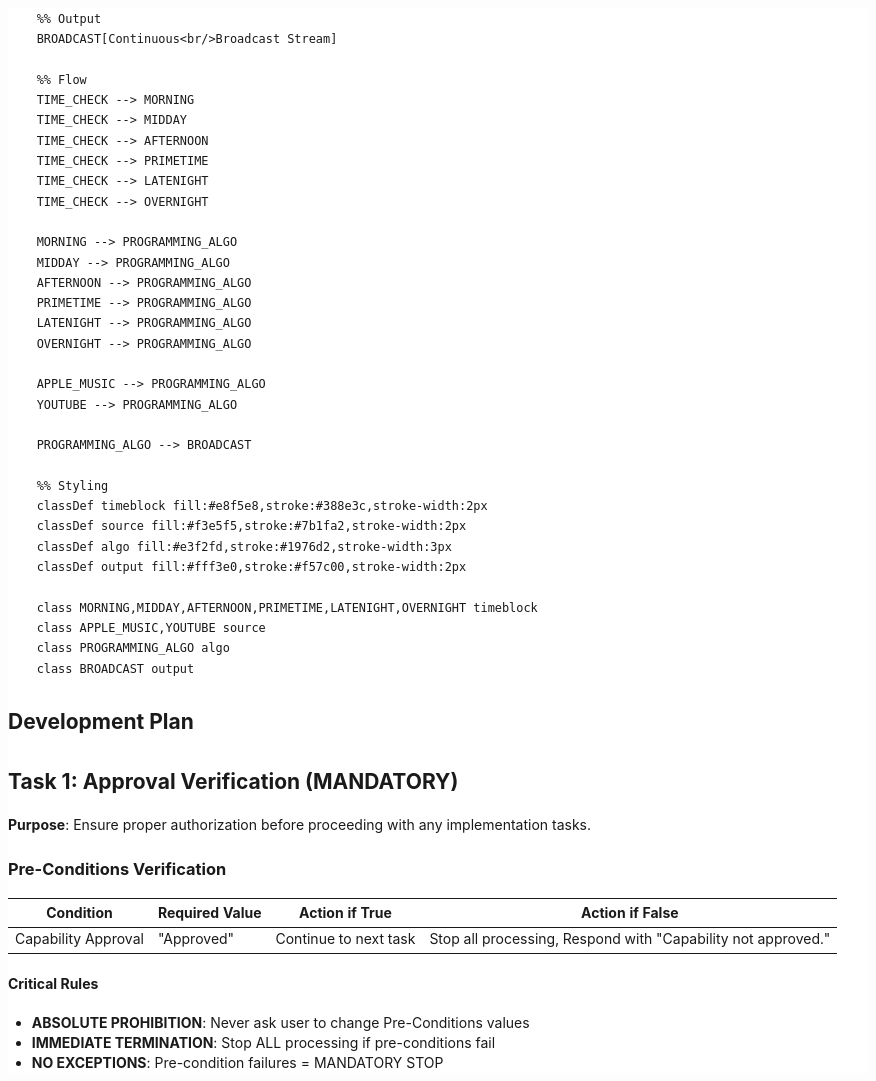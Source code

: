 ```mermaid
    %% Output
    BROADCAST[Continuous<br/>Broadcast Stream]

    %% Flow
    TIME_CHECK --> MORNING
    TIME_CHECK --> MIDDAY
    TIME_CHECK --> AFTERNOON
    TIME_CHECK --> PRIMETIME
    TIME_CHECK --> LATENIGHT
    TIME_CHECK --> OVERNIGHT

    MORNING --> PROGRAMMING_ALGO
    MIDDAY --> PROGRAMMING_ALGO
    AFTERNOON --> PROGRAMMING_ALGO
    PRIMETIME --> PROGRAMMING_ALGO
    LATENIGHT --> PROGRAMMING_ALGO
    OVERNIGHT --> PROGRAMMING_ALGO

    APPLE_MUSIC --> PROGRAMMING_ALGO
    YOUTUBE --> PROGRAMMING_ALGO

    PROGRAMMING_ALGO --> BROADCAST

    %% Styling
    classDef timeblock fill:#e8f5e8,stroke:#388e3c,stroke-width:2px
    classDef source fill:#f3e5f5,stroke:#7b1fa2,stroke-width:2px
    classDef algo fill:#e3f2fd,stroke:#1976d2,stroke-width:3px
    classDef output fill:#fff3e0,stroke:#f57c00,stroke-width:2px

    class MORNING,MIDDAY,AFTERNOON,PRIMETIME,LATENIGHT,OVERNIGHT timeblock
    class APPLE_MUSIC,YOUTUBE source
    class PROGRAMMING_ALGO algo
    class BROADCAST output
```

## Development Plan

## Task 1: Approval Verification (MANDATORY)
**Purpose**: Ensure proper authorization before proceeding with any implementation tasks.

### Pre-Conditions Verification
| Condition | Required Value | Action if True | Action if False |
|-------|----------------|------------------|------------------|
| Capability Approval | "Approved" | Continue to next task | Stop all processing, Respond with "Capability not approved."  |

#### Critical Rules
- **ABSOLUTE PROHIBITION**: Never ask user to change Pre-Conditions values
- **IMMEDIATE TERMINATION**: Stop ALL processing if pre-conditions fail
- **NO EXCEPTIONS**: Pre-condition failures = MANDATORY STOP
